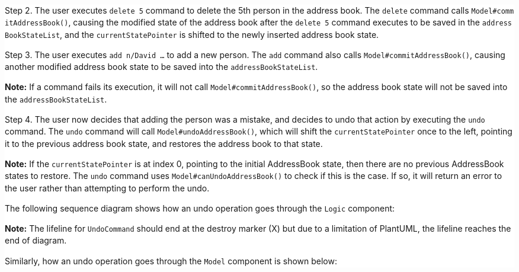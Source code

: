 <puml src="diagrams/UndoRedoState0.puml" alt="UndoRedoState0" />

Step 2. The user executes `delete 5` command to delete the 5th person in the address book. The `delete` command calls
`Model#commitAddressBook()`, causing the modified state of the address book after the `delete 5` command executes to be
saved in the `addressBookStateList`, and the `currentStatePointer` is shifted to the newly inserted address book state.

<puml src="diagrams/UndoRedoState1.puml" alt="UndoRedoState1" />

Step 3. The user executes `add n/David …​` to add a new person. The `add` command also calls
`Model#commitAddressBook()`, causing another modified address book state to be saved into the `addressBookStateList`.

<puml src="diagrams/UndoRedoState2.puml" alt="UndoRedoState2" />

<box type="info" seamless>

**Note:** If a command fails its execution, it will not call `Model#commitAddressBook()`, so the address book state will
not be saved into the `addressBookStateList`.

</box>

Step 4. The user now decides that adding the person was a mistake, and decides to undo that action by executing the
`undo` command. The `undo` command will call `Model#undoAddressBook()`, which will shift the `currentStatePointer` once
to the left, pointing it to the previous address book state, and restores the address book to that state.

<puml src="diagrams/UndoRedoState3.puml" alt="UndoRedoState3" />


<box type="info" seamless>

**Note:** If the `currentStatePointer` is at index 0, pointing to the initial AddressBook state, then there are no
previous AddressBook states to restore. The `undo` command uses `Model#canUndoAddressBook()` to check if this is the
case. If so, it will return an error to the user rather
than attempting to perform the undo.

</box>

The following sequence diagram shows how an undo operation goes through the `Logic` component:

<puml src="diagrams/UndoSequenceDiagram-Logic.puml" alt="UndoSequenceDiagram-Logic" />

<box type="info" seamless>

**Note:** The lifeline for `UndoCommand` should end at the destroy marker (X) but due to a limitation of PlantUML, the
lifeline reaches the end of diagram.

</box>

Similarly, how an undo operation goes through the `Model` component is shown below:
